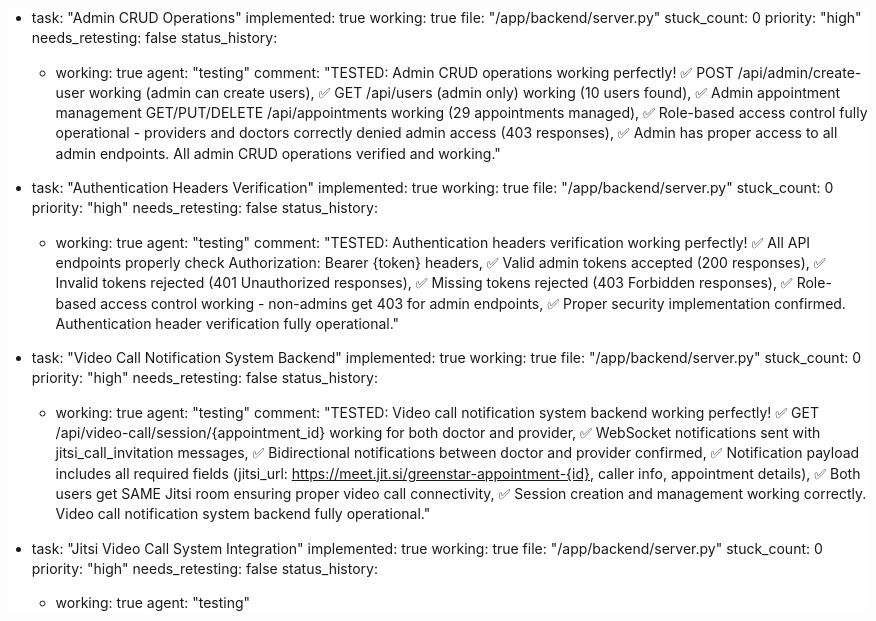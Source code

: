   - task: "Admin CRUD Operations"
    implemented: true
    working: true
    file: "/app/backend/server.py"
    stuck_count: 0
    priority: "high"
    needs_retesting: false
    status_history:
      - working: true
        agent: "testing"
        comment: "TESTED: Admin CRUD operations working perfectly! ✅ POST /api/admin/create-user working (admin can create users), ✅ GET /api/users (admin only) working (10 users found), ✅ Admin appointment management GET/PUT/DELETE /api/appointments working (29 appointments managed), ✅ Role-based access control fully operational - providers and doctors correctly denied admin access (403 responses), ✅ Admin has proper access to all admin endpoints. All admin CRUD operations verified and working."

  - task: "Authentication Headers Verification"
    implemented: true
    working: true
    file: "/app/backend/server.py"
    stuck_count: 0
    priority: "high"
    needs_retesting: false
    status_history:
      - working: true
        agent: "testing"
        comment: "TESTED: Authentication headers verification working perfectly! ✅ All API endpoints properly check Authorization: Bearer {token} headers, ✅ Valid admin tokens accepted (200 responses), ✅ Invalid tokens rejected (401 Unauthorized responses), ✅ Missing tokens rejected (403 Forbidden responses), ✅ Role-based access control working - non-admins get 403 for admin endpoints, ✅ Proper security implementation confirmed. Authentication header verification fully operational."

  - task: "Video Call Notification System Backend"
    implemented: true
    working: true
    file: "/app/backend/server.py"
    stuck_count: 0
    priority: "high"
    needs_retesting: false
    status_history:
      - working: true
        agent: "testing"
        comment: "TESTED: Video call notification system backend working perfectly! ✅ GET /api/video-call/session/{appointment_id} working for both doctor and provider, ✅ WebSocket notifications sent with jitsi_call_invitation messages, ✅ Bidirectional notifications between doctor and provider confirmed, ✅ Notification payload includes all required fields (jitsi_url: https://meet.jit.si/greenstar-appointment-{id}, caller info, appointment details), ✅ Both users get SAME Jitsi room ensuring proper video call connectivity, ✅ Session creation and management working correctly. Video call notification system backend fully operational."

  - task: "Jitsi Video Call System Integration"
    implemented: true
    working: true
    file: "/app/backend/server.py"
    stuck_count: 0
    priority: "high"
    needs_retesting: false
    status_history:
      - working: true
        agent: "testing"